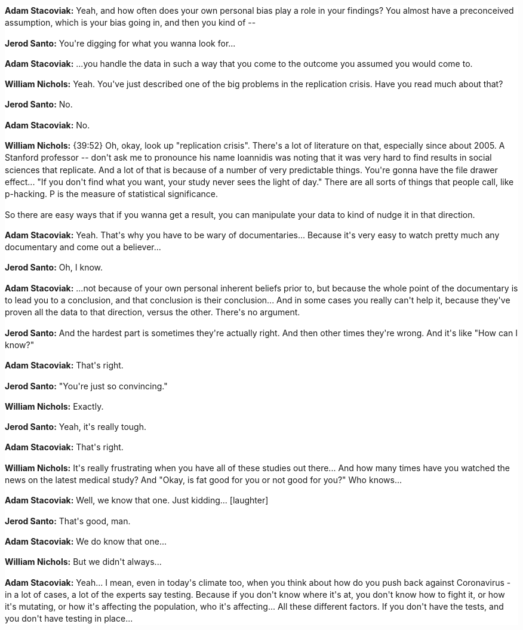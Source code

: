 **Adam Stacoviak:** Yeah, and how often does your own personal bias play a role in your findings? You almost have a preconceived assumption, which is your bias going in, and then you kind of --

**Jerod Santo:** You're digging for what you wanna look for...

**Adam Stacoviak:** ...you handle the data in such a way that you come to the outcome you assumed you would come to.

**William Nichols:** Yeah. You've just described one of the big problems in the replication crisis. Have you read much about that?

**Jerod Santo:** No.

**Adam Stacoviak:** No.

**William Nichols:** \{39:52\} Oh, okay, look up "replication crisis". There's a lot of literature on that, especially since about 2005. A Stanford professor -- don't ask me to pronounce his name Ioannidis was noting that it was very hard to find results in social sciences that replicate. And a lot of that is because of a number of very predictable things. You're gonna have the file drawer effect... "If you don't find what you want, your study never sees the light of day." There are all sorts of things that people call, like p-hacking. P is the measure of statistical significance.

So there are easy ways that if you wanna get a result, you can manipulate your data to kind of nudge it in that direction.

**Adam Stacoviak:** Yeah. That's why you have to be wary of documentaries... Because it's very easy to watch pretty much any documentary and come out a believer...

**Jerod Santo:** Oh, I know.

**Adam Stacoviak:** ...not because of your own personal inherent beliefs prior to, but because the whole point of the documentary is to lead you to a conclusion, and that conclusion is their conclusion... And in some cases you really can't help it, because they've proven all the data to that direction, versus the other. There's no argument.

**Jerod Santo:** And the hardest part is sometimes they're actually right. And then other times they're wrong. And it's like "How can I know?"

**Adam Stacoviak:** That's right.

**Jerod Santo:** "You're just so convincing."

**William Nichols:** Exactly.

**Jerod Santo:** Yeah, it's really tough.

**Adam Stacoviak:** That's right.

**William Nichols:** It's really frustrating when you have all of these studies out there... And how many times have you watched the news on the latest medical study? And "Okay, is fat good for you or not good for you?" Who knows...

**Adam Stacoviak:** Well, we know that one. Just kidding... \[laughter\]

**Jerod Santo:** That's good, man.

**Adam Stacoviak:** We do know that one...

**William Nichols:** But we didn't always...

**Adam Stacoviak:** Yeah... I mean, even in today's climate too, when you think about how do you push back against Coronavirus - in a lot of cases, a lot of the experts say testing. Because if you don't know where it's at, you don't know how to fight it, or how it's mutating, or how it's affecting the population, who it's affecting... All these different factors. If you don't have the tests, and you don't have testing in place...
